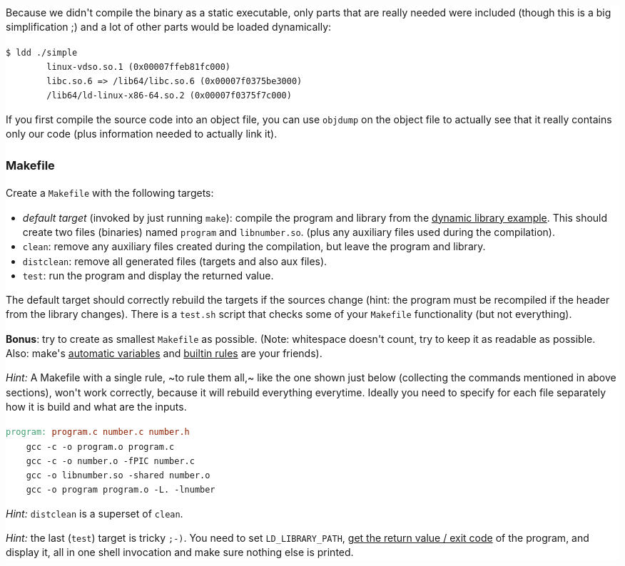 Because we didn't compile the binary as a static executable, only parts that are
really needed were included (though this is a big simplification ;) and a lot of
other parts would be loaded dynamically:

```
$ ldd ./simple
        linux-vdso.so.1 (0x00007ffeb81fc000)
        libc.so.6 => /lib64/libc.so.6 (0x00007f0375be3000)
        /lib64/ld-linux-x86-64.so.2 (0x00007f0375f7c000)
```

If you first compile the source code into an object file, you can use `objdump`
on the object file to actually see that it really contains only our code (plus
information needed to actually link it).


### Makefile

Create a `Makefile` with the following targets:

- *default target* (invoked by just running `make`): compile the program
  and library from the [dynamic library example](#dynamic-libraries). This
  should create two files (binaries) named `program` and `libnumber.so`.
  (plus any auxiliary files used during the compilation).
- `clean`: remove any auxiliary files created during the compilation,
  but leave the program and library.
- `distclean`: remove all generated files (targets and also aux files).
- `test`: run the program and display the returned value.

The default target should correctly rebuild the targets if the sources change
(hint: the program must be recompiled if the header from the library changes).
There is a `test.sh` script that checks some of your `Makefile` functionality
(but not everything).

**Bonus**: try to create as smallest `Makefile` as possible. (Note: whitespace
doesn't count, try to keep it as readable as possible. Also: make's
[automatic variables](https://www.gnu.org/software/make/manual/make.html#Automatic-Variables)
and [builtin rules](https://www.gnu.org/software/make/manual/make.html#make-Deduces)
are your friends).

*Hint:* A Makefile with a single rule, ~to rule them all,~ like the one shown just below (collecting
the commands mentioned in above sections), won't work correctly, because it
will rebuild everything everytime. Ideally you need to specify for each file
separately how it is build and what are the inputs.

```Makefile
program: program.c number.c number.h
	gcc -c -o program.o program.c
	gcc -c -o number.o -fPIC number.c
	gcc -o libnumber.so -shared number.o
	gcc -o program program.o -L. -lnumber
```

*Hint:* `distclean` is a superset of `clean`.

*Hint:* the last (`test`) target is tricky `;-)`. You need to
set `LD_LIBRARY_PATH`,
[get the return value / exit code](https://www.google.com/search?q=get+return+value+of+previous+command+in+shell)
of the program, and display it, all in one shell invocation and make sure
nothing else is printed.
